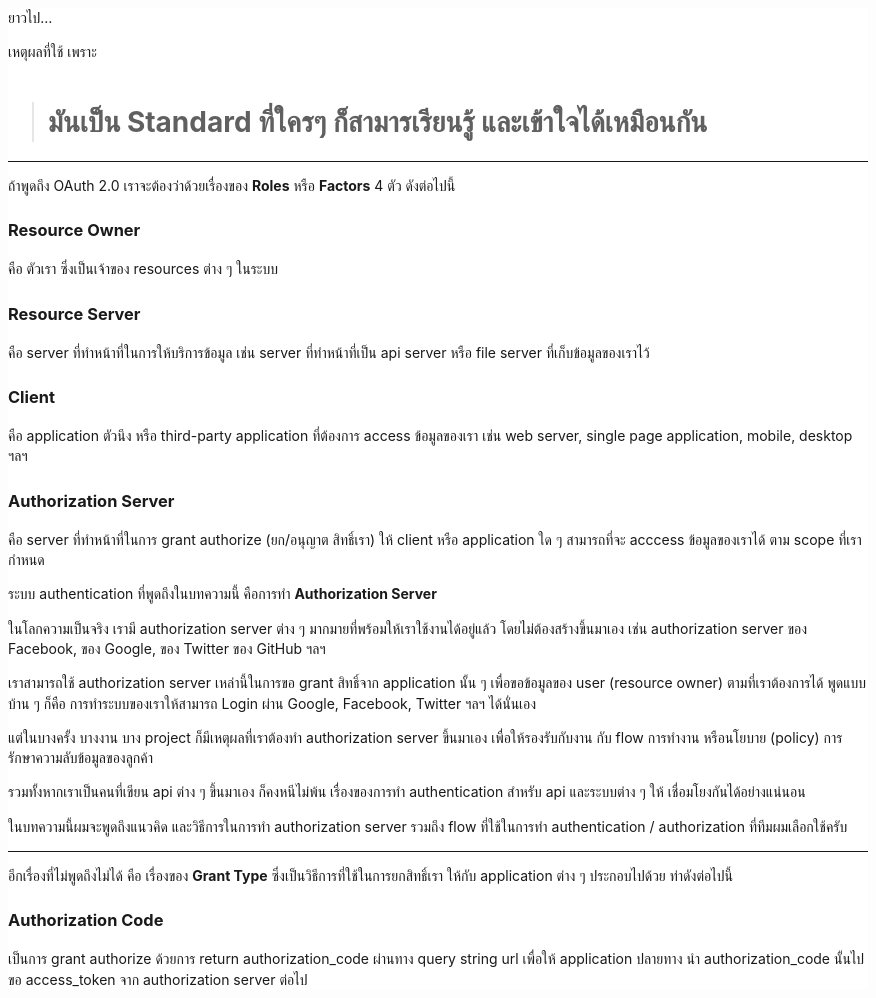 ยาวไป…

เหตุผลที่ใช้ เพราะ

<blockquote class="ui-blockquote-heading">
   <h1>มันเป็น Standard ที่ใครๆ ก็สามารเรียนรู้ และเข้าใจได้เหมือนกัน</h1>
</blockquote>

---

ถ้าพูดถึง OAuth 2.0 เราจะต้องว่าด้วยเรื่องของ **Roles** หรือ **Factors** 4 ตัว ดังต่อไปนี้

### Resource Owner

คือ ตัวเรา ซึ่งเป็นเจ้าของ resources ต่าง ๆ ในระบบ

### Resource Server

คือ server ที่ทำหน้าที่ในการให้บริการข้อมูล เช่น server ที่ทำหน้าที่เป็น api server หรือ file server ที่เก็บข้อมูลของเราไว้

### Client

คือ application ตัวนึง หรือ third-party application ที่ต้องการ access ข้อมูลของเรา เช่น web server, single page application, mobile, desktop ฯลฯ

### Authorization Server

คือ server ที่ทำหน้าที่ในการ grant authorize (ยก/อนุญาต สิทธิ์เรา) ให้ client หรือ application ใด ๆ สามารถที่จะ acccess ข้อมูลของเราได้ ตาม scope ที่เรากำหนด
  
ระบบ authentication ที่พูดถึงในบทความนี้ คือการทำ **Authorization Server**
  
ในโลกความเป็นจริง เรามี authorization server ต่าง ๆ มากมายที่พร้อมให้เราใช้งานได้อยู่แล้ว โดยไม่ต้องสร้างขึ้นมาเอง เช่น authorization server ของ Facebook, ของ Google, ของ Twitter ของ GitHub ฯลฯ
  
เราสามารถใช้ authorization server เหล่านี้ในการขอ grant สิทธิ์จาก application นั้น ๆ เพื่อขอข้อมูลของ user (resource owner) ตามที่เราต้องการได้ พูดแบบบ้าน ๆ ก็คือ การทำระบบของเราให้สามารถ Login ผ่าน Google, Facebook, Twitter ฯลฯ ได้นั่นเอง  
  
แต่ในบางครั้ง บางงาน บาง project ก็มีเหตุผลที่เราต้องทำ authorization server ขึ้นมาเอง เพื่อให้รองรับกับงาน กับ flow การทำงาน หรือนโยบาย (policy) การรักษาความลับข้อมูลของลูกค้า  
  
รวมทั้งหากเราเป็นคนที่เขียน api ต่าง ๆ ขึ้นมาเอง ก็คงหนีไม่พ้น เรื่องของการทำ authentication สำหรับ api และระบบต่าง ๆ ให้ เชื่อมโยงกันได้อย่างแน่นอน  
  
ในบทความนี้ผมจะพูดถึงแนวคิด และวิธีการในการทำ authorization server รวมถึง flow ที่ใช้ในการทำ authentication / authorization ที่ทีมผมเลือกใช้ครับ

---

อีกเรื่องที่ไม่พูดถึงไม่ได้ คือ เรื่องของ **Grant Type** ซึ่งเป็นวิธีการที่ใช้ในการยกสิทธิ์เรา ให้กับ application ต่าง ๆ ประกอบไปด้วย ท่าดังต่อไปนี้

### Authorization Code

เป็นการ grant authorize ด้วยการ return authorization_code ผ่านทาง query string url เพื่อให้ application ปลายทาง นำ authorization_code นั้นไปขอ access_token จาก authorization server ต่อไป
